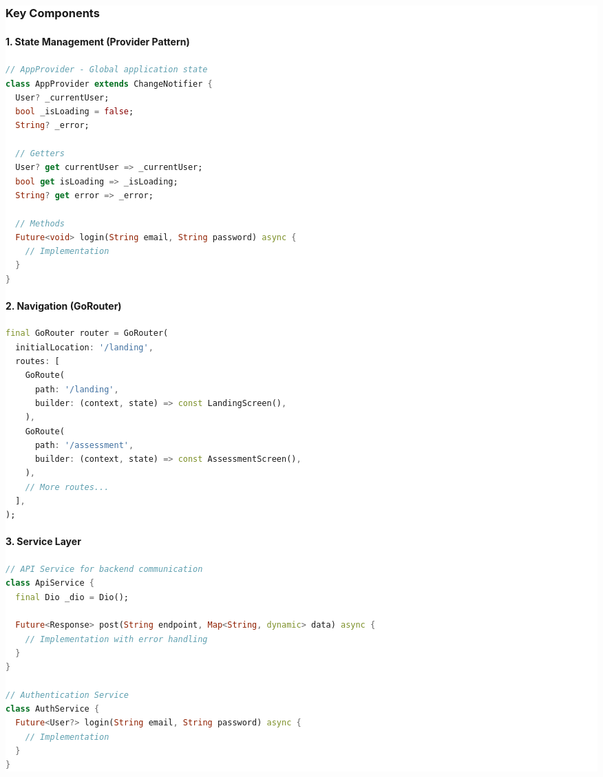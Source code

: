 ### Key Components

#### 1. State Management (Provider Pattern)
```dart
// AppProvider - Global application state
class AppProvider extends ChangeNotifier {
  User? _currentUser;
  bool _isLoading = false;
  String? _error;
  
  // Getters
  User? get currentUser => _currentUser;
  bool get isLoading => _isLoading;
  String? get error => _error;
  
  // Methods
  Future<void> login(String email, String password) async {
    // Implementation
  }
}
```

#### 2. Navigation (GoRouter)
```dart
final GoRouter router = GoRouter(
  initialLocation: '/landing',
  routes: [
    GoRoute(
      path: '/landing',
      builder: (context, state) => const LandingScreen(),
    ),
    GoRoute(
      path: '/assessment',
      builder: (context, state) => const AssessmentScreen(),
    ),
    // More routes...
  ],
);
```

#### 3. Service Layer
```dart
// API Service for backend communication
class ApiService {
  final Dio _dio = Dio();
  
  Future<Response> post(String endpoint, Map<String, dynamic> data) async {
    // Implementation with error handling
  }
}

// Authentication Service
class AuthService {
  Future<User?> login(String email, String password) async {
    // Implementation
  }
}
```
